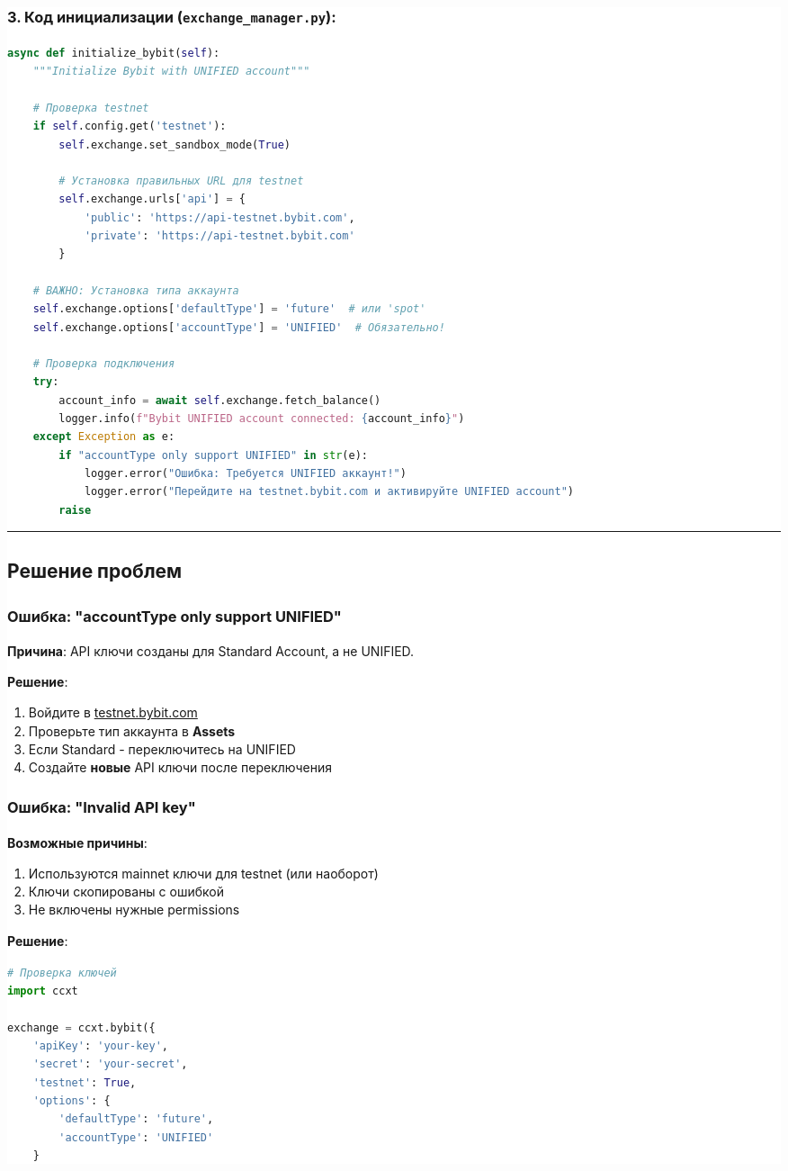 ### 3. Код инициализации (`exchange_manager.py`):
```python
async def initialize_bybit(self):
    """Initialize Bybit with UNIFIED account"""
    
    # Проверка testnet
    if self.config.get('testnet'):
        self.exchange.set_sandbox_mode(True)
        
        # Установка правильных URL для testnet
        self.exchange.urls['api'] = {
            'public': 'https://api-testnet.bybit.com',
            'private': 'https://api-testnet.bybit.com'
        }
    
    # ВАЖНО: Установка типа аккаунта
    self.exchange.options['defaultType'] = 'future'  # или 'spot'
    self.exchange.options['accountType'] = 'UNIFIED'  # Обязательно!
    
    # Проверка подключения
    try:
        account_info = await self.exchange.fetch_balance()
        logger.info(f"Bybit UNIFIED account connected: {account_info}")
    except Exception as e:
        if "accountType only support UNIFIED" in str(e):
            logger.error("Ошибка: Требуется UNIFIED аккаунт!")
            logger.error("Перейдите на testnet.bybit.com и активируйте UNIFIED account")
        raise
```

---

## Решение проблем

### Ошибка: "accountType only support UNIFIED"

**Причина**: API ключи созданы для Standard Account, а не UNIFIED.

**Решение**:
1. Войдите в [testnet.bybit.com](https://testnet.bybit.com)
2. Проверьте тип аккаунта в **Assets**
3. Если Standard - переключитесь на UNIFIED
4. Создайте **новые** API ключи после переключения

### Ошибка: "Invalid API key"

**Возможные причины**:
1. Используются mainnet ключи для testnet (или наоборот)
2. Ключи скопированы с ошибкой
3. Не включены нужные permissions

**Решение**:
```python
# Проверка ключей
import ccxt

exchange = ccxt.bybit({
    'apiKey': 'your-key',
    'secret': 'your-secret',
    'testnet': True,
    'options': {
        'defaultType': 'future',
        'accountType': 'UNIFIED'
    }
```